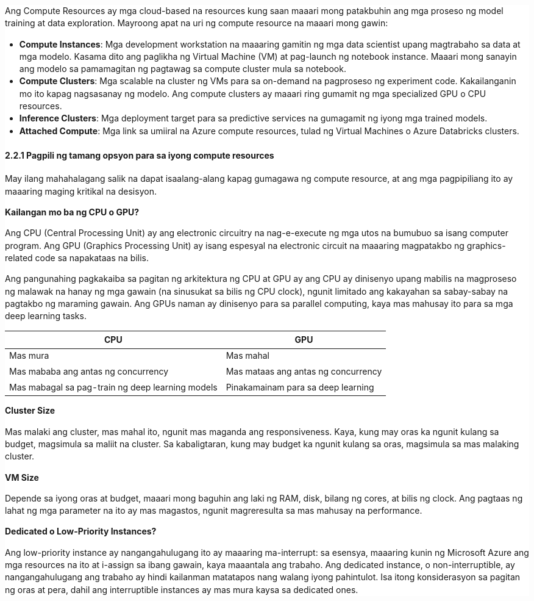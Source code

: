 Ang Compute Resources ay mga cloud-based na resources kung saan maaari mong patakbuhin ang mga proseso ng model training at data exploration. Mayroong apat na uri ng compute resource na maaari mong gawin:

- **Compute Instances**: Mga development workstation na maaaring gamitin ng mga data scientist upang magtrabaho sa data at mga modelo. Kasama dito ang paglikha ng Virtual Machine (VM) at pag-launch ng notebook instance. Maaari mong sanayin ang modelo sa pamamagitan ng pagtawag sa compute cluster mula sa notebook.
- **Compute Clusters**: Mga scalable na cluster ng VMs para sa on-demand na pagproseso ng experiment code. Kakailanganin mo ito kapag nagsasanay ng modelo. Ang compute clusters ay maaari ring gumamit ng mga specialized GPU o CPU resources.
- **Inference Clusters**: Mga deployment target para sa predictive services na gumagamit ng iyong mga trained models.
- **Attached Compute**: Mga link sa umiiral na Azure compute resources, tulad ng Virtual Machines o Azure Databricks clusters.

#### 2.2.1 Pagpili ng tamang opsyon para sa iyong compute resources

May ilang mahahalagang salik na dapat isaalang-alang kapag gumagawa ng compute resource, at ang mga pagpipiliang ito ay maaaring maging kritikal na desisyon.

**Kailangan mo ba ng CPU o GPU?**

Ang CPU (Central Processing Unit) ay ang electronic circuitry na nag-e-execute ng mga utos na bumubuo sa isang computer program. Ang GPU (Graphics Processing Unit) ay isang espesyal na electronic circuit na maaaring magpatakbo ng graphics-related code sa napakataas na bilis.

Ang pangunahing pagkakaiba sa pagitan ng arkitektura ng CPU at GPU ay ang CPU ay dinisenyo upang mabilis na magproseso ng malawak na hanay ng mga gawain (na sinusukat sa bilis ng CPU clock), ngunit limitado ang kakayahan sa sabay-sabay na pagtakbo ng maraming gawain. Ang GPUs naman ay dinisenyo para sa parallel computing, kaya mas mahusay ito para sa mga deep learning tasks.

| CPU                                     | GPU                         |
|-----------------------------------------|-----------------------------|
| Mas mura                                | Mas mahal                  |
| Mas mababa ang antas ng concurrency     | Mas mataas ang antas ng concurrency |
| Mas mabagal sa pag-train ng deep learning models | Pinakamainam para sa deep learning   |

**Cluster Size**

Mas malaki ang cluster, mas mahal ito, ngunit mas maganda ang responsiveness. Kaya, kung may oras ka ngunit kulang sa budget, magsimula sa maliit na cluster. Sa kabaligtaran, kung may budget ka ngunit kulang sa oras, magsimula sa mas malaking cluster.

**VM Size**

Depende sa iyong oras at budget, maaari mong baguhin ang laki ng RAM, disk, bilang ng cores, at bilis ng clock. Ang pagtaas ng lahat ng mga parameter na ito ay mas magastos, ngunit magreresulta sa mas mahusay na performance.

**Dedicated o Low-Priority Instances?**

Ang low-priority instance ay nangangahulugang ito ay maaaring ma-interrupt: sa esensya, maaaring kunin ng Microsoft Azure ang mga resources na ito at i-assign sa ibang gawain, kaya maaantala ang trabaho. Ang dedicated instance, o non-interruptible, ay nangangahulugang ang trabaho ay hindi kailanman matatapos nang walang iyong pahintulot. Isa itong konsiderasyon sa pagitan ng oras at pera, dahil ang interruptible instances ay mas mura kaysa sa dedicated ones.
